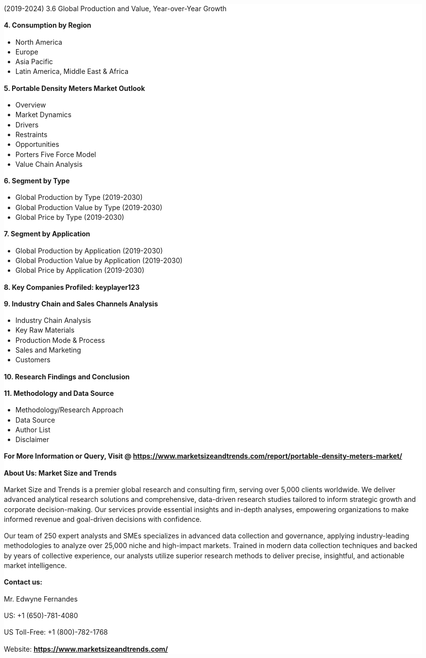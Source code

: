 (2019-2024) 3.6 Global Production and Value, Year-over-Year Growth</li></ul><p><strong>4. Consumption by Region</strong></p><ul><li>North America</li><li>Europe</li><li>Asia Pacific</li><li>Latin America, Middle East &amp; Africa</li></ul><p><strong>5. Portable Density Meters Market Outlook</strong></p><ul><li>Overview</li><li>Market Dynamics</li><li>Drivers</li><li>Restraints</li><li>Opportunities</li><li>Porters Five Force Model</li><li>Value Chain Analysis&nbsp;</li></ul><p><strong>6. Segment by Type</strong></p><ul><li>Global Production by Type (2019-2030)</li><li>Global Production Value by Type (2019-2030)</li><li>Global Price by Type (2019-2030)</li></ul><p><strong>7. Segment by Application</strong></p><ul><li>Global Production by Application (2019-2030)</li><li>Global Production Value by Application (2019-2030)</li><li>Global Price by Application (2019-2030)</li></ul><p><strong>8. Key Companies Profiled: keyplayer123</strong></p><p><strong>9. Industry Chain and Sales Channels Analysis</strong></p><ul><li>Industry Chain Analysis</li><li>Key Raw Materials</li><li>Production Mode &amp; Process</li><li>Sales and Marketing</li><li>Customers</li></ul><p><strong>10. Research Findings and Conclusion</strong></p><p><strong>11. Methodology and Data Source</strong></p><ul><li>Methodology/Research Approach</li><li>Data Source</li><li>Author List</li><li>Disclaimer</li></ul></p><p><strong>For More Information or Query, Visit @ <a href="https://www.marketsizeandtrends.com/report/portable-density-meters-market/">https://www.marketsizeandtrends.com/report/portable-density-meters-market/</a></strong></p><p><strong>About Us: Market Size and Trends</strong></p><p>Market Size and Trends is a premier global research and consulting firm, serving over 5,000 clients worldwide. We deliver advanced analytical research solutions and comprehensive, data-driven research studies tailored to inform strategic growth and corporate decision-making. Our services provide essential insights and in-depth analyses, empowering organizations to make informed revenue and goal-driven decisions with confidence.</p><p>Our team of 250 expert analysts and SMEs specializes in advanced data collection and governance, applying industry-leading methodologies to analyze over 25,000 niche and high-impact markets. Trained in modern data collection techniques and backed by years of collective experience, our analysts utilize superior research methods to deliver precise, insightful, and actionable market intelligence.</p><p><strong>Contact us:</strong></p><p>Mr. Edwyne Fernandes</p><p>US: +1 (650)-781-4080</p><p>US Toll-Free: +1 (800)-782-1768</p><p>Website: <strong><a href="https://www.marketsizeandtrends.com/">https://www.marketsizeandtrends.com/</a></strong></p>
